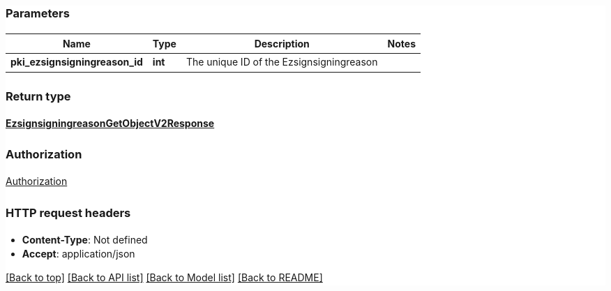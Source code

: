 ### Parameters

Name | Type | Description  | Notes
------------- | ------------- | ------------- | -------------
 **pki_ezsignsigningreason_id** | **int**| The unique ID of the Ezsignsigningreason | 

### Return type

[**EzsignsigningreasonGetObjectV2Response**](EzsignsigningreasonGetObjectV2Response.md)

### Authorization

[Authorization](../README.md#Authorization)

### HTTP request headers

 - **Content-Type**: Not defined
 - **Accept**: application/json

[[Back to top]](#) [[Back to API list]](../README.md#documentation-for-api-endpoints) [[Back to Model list]](../README.md#documentation-for-models) [[Back to README]](../README.md)

